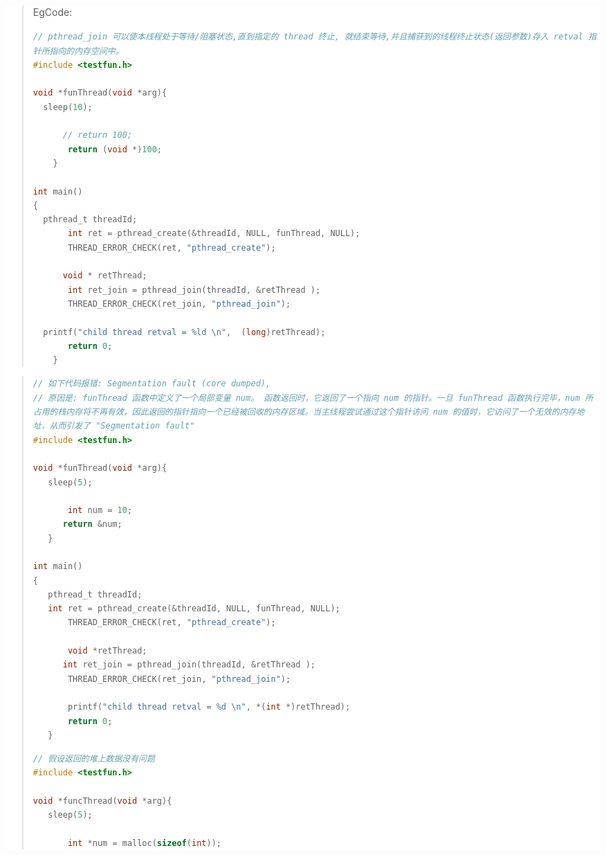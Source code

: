>EgCode:
>
>```c
>// pthread_join 可以使本线程处于等待/阻塞状态,直到指定的 thread 终止, 就结束等待,并且捕获到的线程终止状态(返回参数)存入 retval 指针所指向的内存空间中。
>#include <testfun.h>
>
>void *funThread(void *arg){
>   sleep(10);
>     
>       // return 100;
>        return (void *)100;
>     } 
>
>int main()
>{
>   pthread_t threadId;
>        int ret = pthread_create(&threadId, NULL, funThread, NULL);
>        THREAD_ERROR_CHECK(ret, "pthread_create");
>     
>       void * retThread;
>        int ret_join = pthread_join(threadId, &retThread );
>        THREAD_ERROR_CHECK(ret_join, "pthread_join");
>     
>   printf("child thread retval = %ld \n",  (long)retThread);
>        return 0;
>     }
>```

> ```c
>// 如下代码报错: Segmentation fault (core dumped), 
>// 原因是: funThread 函数中定义了一个局部变量 num。 函数返回时，它返回了一个指向 num 的指针。一旦 funThread 函数执行完毕，num 所占用的栈内存将不再有效，因此返回的指针指向一个已经被回收的内存区域。当主线程尝试通过这个指针访问 num 的值时，它访问了一个无效的内存地址，从而引发了 "Segmentation fault"
>#include <testfun.h>
>
>void *funThread(void *arg){
>    sleep(5);
>
>        int num = 10;
>       return &num;
>    } 
>    
>int main()
>{
>    pthread_t threadId;
>    int ret = pthread_create(&threadId, NULL, funThread, NULL);
>        THREAD_ERROR_CHECK(ret, "pthread_create");
>    
>        void *retThread;
>       int ret_join = pthread_join(threadId, &retThread );
>        THREAD_ERROR_CHECK(ret_join, "pthread_join");
>    
>        printf("child thread retval = %d \n", *(int *)retThread);
>        return 0;
>    }
>    ```
>
>```c
>// 假设返回的堆上数据没有问题
>#include <testfun.h>
>
>void *funcThread(void *arg){
>    sleep(5);
>
>        int *num = malloc(sizeof(int));